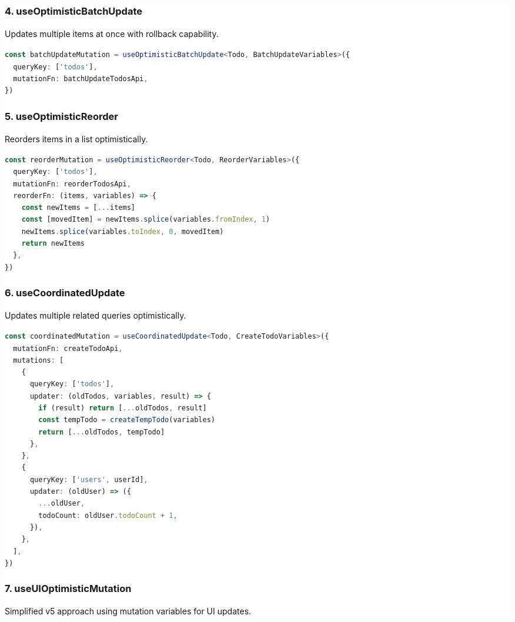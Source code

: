 ### 4. useOptimisticBatchUpdate
Updates multiple items at once with rollback capability.

```typescript
const batchUpdateMutation = useOptimisticBatchUpdate<Todo, BatchUpdateVariables>({
  queryKey: ['todos'],
  mutationFn: batchUpdateTodosApi,
})
```

### 5. useOptimisticReorder
Reorders items in a list optimistically.

```typescript
const reorderMutation = useOptimisticReorder<Todo, ReorderVariables>({
  queryKey: ['todos'],
  mutationFn: reorderTodosApi,
  reorderFn: (items, variables) => {
    const newItems = [...items]
    const [movedItem] = newItems.splice(variables.fromIndex, 1)
    newItems.splice(variables.toIndex, 0, movedItem)
    return newItems
  },
})
```

### 6. useCoordinatedUpdate
Updates multiple related queries optimistically.

```typescript
const coordinatedMutation = useCoordinatedUpdate<Todo, CreateTodoVariables>({
  mutationFn: createTodoApi,
  mutations: [
    {
      queryKey: ['todos'],
      updater: (oldTodos, variables, result) => {
        if (result) return [...oldTodos, result]
        const tempTodo = createTempTodo(variables)
        return [...oldTodos, tempTodo]
      },
    },
    {
      queryKey: ['users', userId],
      updater: (oldUser) => ({
        ...oldUser,
        todoCount: oldUser.todoCount + 1,
      }),
    },
  ],
})
```

### 7. useUIOptimisticMutation
Simplified v5 approach using mutation variables for UI updates.
